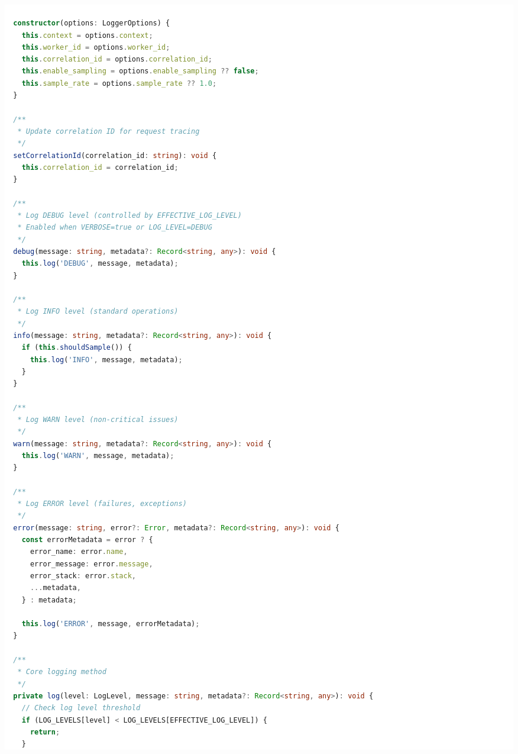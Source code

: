 ```typescript

  constructor(options: LoggerOptions) {
    this.context = options.context;
    this.worker_id = options.worker_id;
    this.correlation_id = options.correlation_id;
    this.enable_sampling = options.enable_sampling ?? false;
    this.sample_rate = options.sample_rate ?? 1.0;
  }

  /**
   * Update correlation ID for request tracing
   */
  setCorrelationId(correlation_id: string): void {
    this.correlation_id = correlation_id;
  }

  /**
   * Log DEBUG level (controlled by EFFECTIVE_LOG_LEVEL)
   * Enabled when VERBOSE=true or LOG_LEVEL=DEBUG
   */
  debug(message: string, metadata?: Record<string, any>): void {
    this.log('DEBUG', message, metadata);
  }

  /**
   * Log INFO level (standard operations)
   */
  info(message: string, metadata?: Record<string, any>): void {
    if (this.shouldSample()) {
      this.log('INFO', message, metadata);
    }
  }

  /**
   * Log WARN level (non-critical issues)
   */
  warn(message: string, metadata?: Record<string, any>): void {
    this.log('WARN', message, metadata);
  }

  /**
   * Log ERROR level (failures, exceptions)
   */
  error(message: string, error?: Error, metadata?: Record<string, any>): void {
    const errorMetadata = error ? {
      error_name: error.name,
      error_message: error.message,
      error_stack: error.stack,
      ...metadata,
    } : metadata;

    this.log('ERROR', message, errorMetadata);
  }

  /**
   * Core logging method
   */
  private log(level: LogLevel, message: string, metadata?: Record<string, any>): void {
    // Check log level threshold
    if (LOG_LEVELS[level] < LOG_LEVELS[EFFECTIVE_LOG_LEVEL]) {
      return;
    }

```